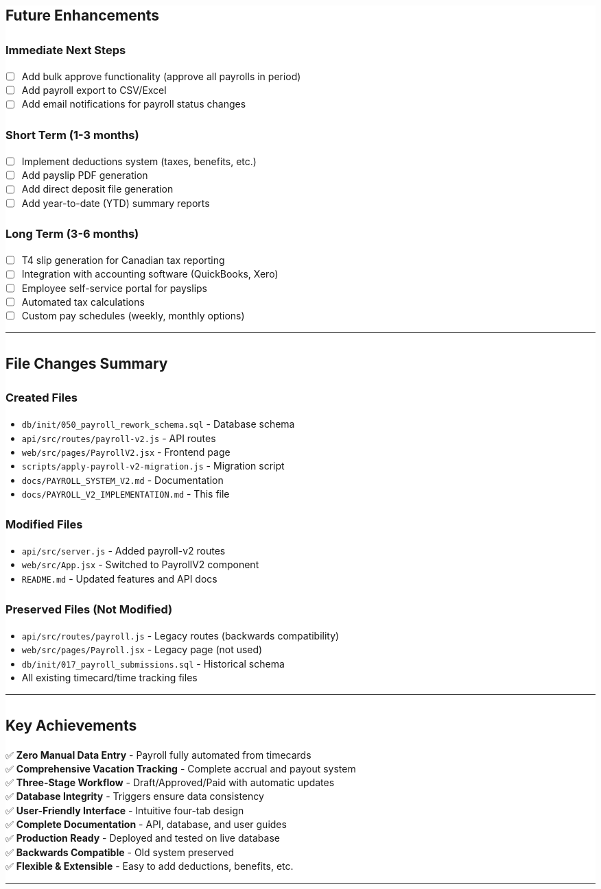 
## Future Enhancements

### Immediate Next Steps
- [ ] Add bulk approve functionality (approve all payrolls in period)
- [ ] Add payroll export to CSV/Excel
- [ ] Add email notifications for payroll status changes

### Short Term (1-3 months)
- [ ] Implement deductions system (taxes, benefits, etc.)
- [ ] Add payslip PDF generation
- [ ] Add direct deposit file generation
- [ ] Add year-to-date (YTD) summary reports

### Long Term (3-6 months)
- [ ] T4 slip generation for Canadian tax reporting
- [ ] Integration with accounting software (QuickBooks, Xero)
- [ ] Employee self-service portal for payslips
- [ ] Automated tax calculations
- [ ] Custom pay schedules (weekly, monthly options)

---

## File Changes Summary

### Created Files
- `db/init/050_payroll_rework_schema.sql` - Database schema
- `api/src/routes/payroll-v2.js` - API routes
- `web/src/pages/PayrollV2.jsx` - Frontend page
- `scripts/apply-payroll-v2-migration.js` - Migration script
- `docs/PAYROLL_SYSTEM_V2.md` - Documentation
- `docs/PAYROLL_V2_IMPLEMENTATION.md` - This file

### Modified Files
- `api/src/server.js` - Added payroll-v2 routes
- `web/src/App.jsx` - Switched to PayrollV2 component
- `README.md` - Updated features and API docs

### Preserved Files (Not Modified)
- `api/src/routes/payroll.js` - Legacy routes (backwards compatibility)
- `web/src/pages/Payroll.jsx` - Legacy page (not used)
- `db/init/017_payroll_submissions.sql` - Historical schema
- All existing timecard/time tracking files

---

## Key Achievements

✅ **Zero Manual Data Entry** - Payroll fully automated from timecards  
✅ **Comprehensive Vacation Tracking** - Complete accrual and payout system  
✅ **Three-Stage Workflow** - Draft/Approved/Paid with automatic updates  
✅ **Database Integrity** - Triggers ensure data consistency  
✅ **User-Friendly Interface** - Intuitive four-tab design  
✅ **Complete Documentation** - API, database, and user guides  
✅ **Production Ready** - Deployed and tested on live database  
✅ **Backwards Compatible** - Old system preserved  
✅ **Flexible & Extensible** - Easy to add deductions, benefits, etc.  

---